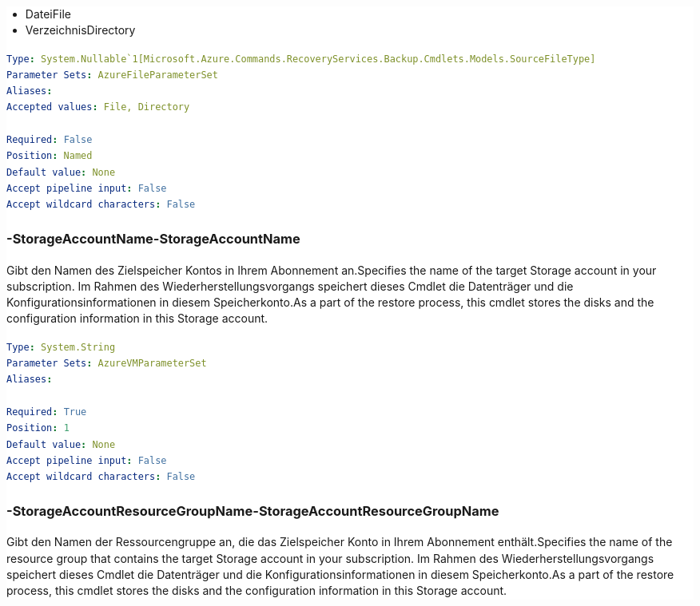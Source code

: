 - <span data-ttu-id="203be-143">Datei</span><span class="sxs-lookup"><span data-stu-id="203be-143">File</span></span>
- <span data-ttu-id="203be-144">Verzeichnis</span><span class="sxs-lookup"><span data-stu-id="203be-144">Directory</span></span>

```yaml
Type: System.Nullable`1[Microsoft.Azure.Commands.RecoveryServices.Backup.Cmdlets.Models.SourceFileType]
Parameter Sets: AzureFileParameterSet
Aliases:
Accepted values: File, Directory

Required: False
Position: Named
Default value: None
Accept pipeline input: False
Accept wildcard characters: False
```

### <span data-ttu-id="203be-145">-StorageAccountName</span><span class="sxs-lookup"><span data-stu-id="203be-145">-StorageAccountName</span></span>

<span data-ttu-id="203be-146">Gibt den Namen des Zielspeicher Kontos in Ihrem Abonnement an.</span><span class="sxs-lookup"><span data-stu-id="203be-146">Specifies the name of the target Storage account in your subscription.</span></span>
<span data-ttu-id="203be-147">Im Rahmen des Wiederherstellungsvorgangs speichert dieses Cmdlet die Datenträger und die Konfigurationsinformationen in diesem Speicherkonto.</span><span class="sxs-lookup"><span data-stu-id="203be-147">As a part of the restore process, this cmdlet stores the disks and the configuration information in this Storage account.</span></span>

```yaml
Type: System.String
Parameter Sets: AzureVMParameterSet
Aliases:

Required: True
Position: 1
Default value: None
Accept pipeline input: False
Accept wildcard characters: False
```

### <span data-ttu-id="203be-148">-StorageAccountResourceGroupName</span><span class="sxs-lookup"><span data-stu-id="203be-148">-StorageAccountResourceGroupName</span></span>

<span data-ttu-id="203be-149">Gibt den Namen der Ressourcengruppe an, die das Zielspeicher Konto in Ihrem Abonnement enthält.</span><span class="sxs-lookup"><span data-stu-id="203be-149">Specifies the name of the resource group that contains the target Storage account in your subscription.</span></span>
<span data-ttu-id="203be-150">Im Rahmen des Wiederherstellungsvorgangs speichert dieses Cmdlet die Datenträger und die Konfigurationsinformationen in diesem Speicherkonto.</span><span class="sxs-lookup"><span data-stu-id="203be-150">As a part of the restore process, this cmdlet stores the disks and the configuration information in this Storage account.</span></span>
